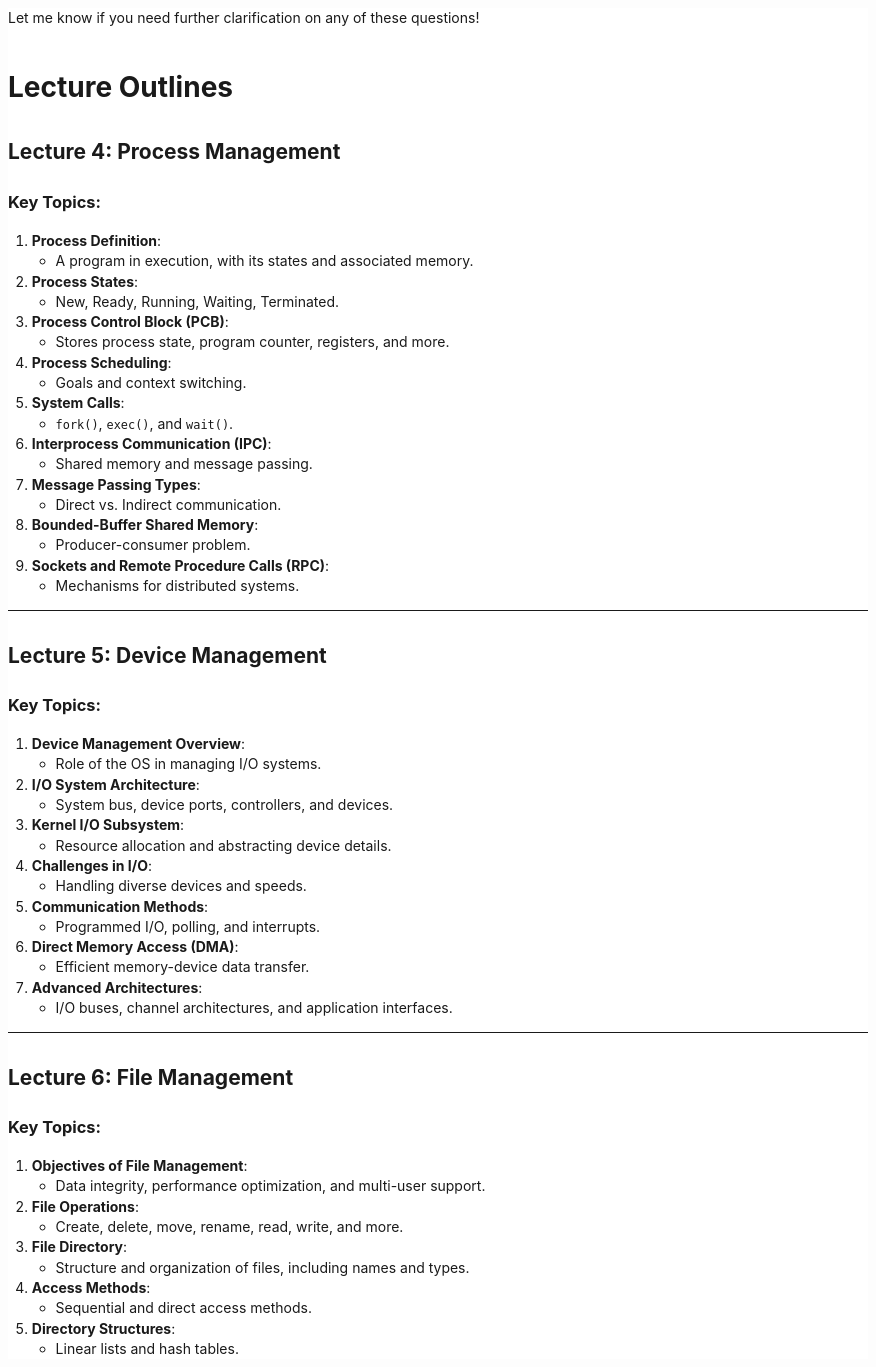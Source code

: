 
Let me know if you need further clarification on any of these questions!


# Lecture Outlines

## Lecture 4: Process Management
### Key Topics:
1. **Process Definition**:
   - A program in execution, with its states and associated memory.
2. **Process States**:
   - New, Ready, Running, Waiting, Terminated.
3. **Process Control Block (PCB)**:
   - Stores process state, program counter, registers, and more.
4. **Process Scheduling**:
   - Goals and context switching.
5. **System Calls**:
   - `fork()`, `exec()`, and `wait()`.
6. **Interprocess Communication (IPC)**:
   - Shared memory and message passing.
7. **Message Passing Types**:
   - Direct vs. Indirect communication.
8. **Bounded-Buffer Shared Memory**:
   - Producer-consumer problem.
9. **Sockets and Remote Procedure Calls (RPC)**:
   - Mechanisms for distributed systems.

---

## Lecture 5: Device Management
### Key Topics:
1. **Device Management Overview**:
   - Role of the OS in managing I/O systems.
2. **I/O System Architecture**:
   - System bus, device ports, controllers, and devices.
3. **Kernel I/O Subsystem**:
   - Resource allocation and abstracting device details.
4. **Challenges in I/O**:
   - Handling diverse devices and speeds.
5. **Communication Methods**:
   - Programmed I/O, polling, and interrupts.
6. **Direct Memory Access (DMA)**:
   - Efficient memory-device data transfer.
7. **Advanced Architectures**:
   - I/O buses, channel architectures, and application interfaces.

---

## Lecture 6: File Management
### Key Topics:
1. **Objectives of File Management**:
   - Data integrity, performance optimization, and multi-user support.
2. **File Operations**:
   - Create, delete, move, rename, read, write, and more.
3. **File Directory**:
   - Structure and organization of files, including names and types.
4. **Access Methods**:
   - Sequential and direct access methods.
5. **Directory Structures**:
   - Linear lists and hash tables.